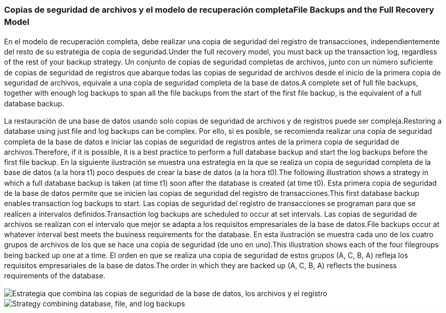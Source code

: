 ### <a name="file-backups-and-the-full-recovery-model"></a><span data-ttu-id="3298d-146">Copias de seguridad de archivos y el modelo de recuperación completa</span><span class="sxs-lookup"><span data-stu-id="3298d-146">File Backups and the Full Recovery Model</span></span>  
 <span data-ttu-id="3298d-147">En el modelo de recuperación completa, debe realizar una copia de seguridad del registro de transacciones, independientemente del resto de su estrategia de copia de seguridad.</span><span class="sxs-lookup"><span data-stu-id="3298d-147">Under the full recovery model, you must back up the transaction log, regardless of the rest of your backup strategy.</span></span> <span data-ttu-id="3298d-148">Un conjunto de copias de seguridad completas de archivos, junto con un número suficiente de copias de seguridad de registros que abarque todas las copias de seguridad de archivos desde el inicio de la primera copia de seguridad de archivos, equivale a una copia de seguridad completa de la base de datos.</span><span class="sxs-lookup"><span data-stu-id="3298d-148">A complete set of full file backups, together with enough log backups to span all the file backups from the start of the first file backup, is the equivalent of a full database backup.</span></span>  
  
 <span data-ttu-id="3298d-149">La restauración de una base de datos usando solo copias de seguridad de archivos y de registros puede ser compleja.</span><span class="sxs-lookup"><span data-stu-id="3298d-149">Restoring a database using just file and log backups can be complex.</span></span> <span data-ttu-id="3298d-150">Por ello, si es posible, se recomienda realizar una copia de seguridad completa de la base de datos e iniciar las copias de seguridad de registros antes de la primera copia de seguridad de archivos.</span><span class="sxs-lookup"><span data-stu-id="3298d-150">Therefore, if it is possible, it is a best practice to perform a full database backup and start the log backups before the first file backup.</span></span> <span data-ttu-id="3298d-151">En la siguiente ilustración se muestra una estrategia en la que se realiza un copia de seguridad completa de la base de datos (a la hora t1) poco después de crear la base de datos (a la hora t0).</span><span class="sxs-lookup"><span data-stu-id="3298d-151">The following illustration shows a strategy in which a full database backup is taken (at time t1) soon after the database is created (at time t0).</span></span> <span data-ttu-id="3298d-152">Esta primera copia de seguridad de la base de datos permite que se inicien las copias de seguridad del registro de transacciones.</span><span class="sxs-lookup"><span data-stu-id="3298d-152">This first database backup enables transaction log backups to start.</span></span> <span data-ttu-id="3298d-153">Las copias de seguridad del registro de transacciones se programan para que se realicen a intervalos definidos.</span><span class="sxs-lookup"><span data-stu-id="3298d-153">Transaction log backups are scheduled to occur at set intervals.</span></span> <span data-ttu-id="3298d-154">Las copias de seguridad de archivos se realizan con el intervalo que mejor se adapta a los requisitos empresariales de la base de datos.</span><span class="sxs-lookup"><span data-stu-id="3298d-154">File backups occur at whatever interval best meets the business requirements for the database.</span></span> <span data-ttu-id="3298d-155">En esta ilustración se muestra cada uno de los cuatro grupos de archivos de los que se hace una copia de seguridad (de uno en uno).</span><span class="sxs-lookup"><span data-stu-id="3298d-155">This illustration shows each of the four filegroups being backed up one at a time.</span></span> <span data-ttu-id="3298d-156">El orden en que se realiza una copia de seguridad de estos grupos (A, C, B, A) refleja los requisitos empresariales de la base de datos.</span><span class="sxs-lookup"><span data-stu-id="3298d-156">The order in which they are backed up (A, C, B, A) reflects the business requirements of the database.</span></span>  
  
 <span data-ttu-id="3298d-157">![Estrategia que combina las copias de seguridad de la base de datos, los archivos y el registro](../../database-engine/media/bnr-rmfull-3-fulldb-filegrps-log-backups.gif "Estrategia que combina las copias de seguridad de la base de datos, los archivos y el registro")</span><span class="sxs-lookup"><span data-stu-id="3298d-157">![Strategy combining database, file, and log backups](../../database-engine/media/bnr-rmfull-3-fulldb-filegrps-log-backups.gif "Strategy combining database, file, and log backups")</span></span>  
  